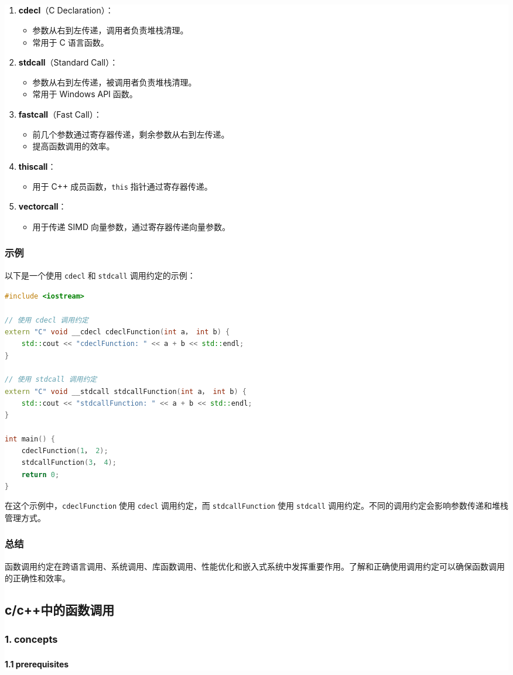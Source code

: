 1. **cdecl**（C Declaration）：
   - 参数从右到左传递，调用者负责堆栈清理。
   - 常用于 C 语言函数。

2. **stdcall**（Standard Call）：
   - 参数从右到左传递，被调用者负责堆栈清理。
   - 常用于 Windows API 函数。

3. **fastcall**（Fast Call）：
   - 前几个参数通过寄存器传递，剩余参数从右到左传递。
   - 提高函数调用的效率。

4. **thiscall**：
   - 用于 C++ 成员函数，`this` 指针通过寄存器传递。

5. **vectorcall**：
   - 用于传递 SIMD 向量参数，通过寄存器传递向量参数。

### 示例

以下是一个使用 `cdecl` 和 `stdcall` 调用约定的示例：

```cpp
#include <iostream>

// 使用 cdecl 调用约定
extern "C" void __cdecl cdeclFunction(int a， int b) {
    std::cout << "cdeclFunction: " << a + b << std::endl;
}

// 使用 stdcall 调用约定
extern "C" void __stdcall stdcallFunction(int a， int b) {
    std::cout << "stdcallFunction: " << a + b << std::endl;
}

int main() {
    cdeclFunction(1， 2);
    stdcallFunction(3， 4);
    return 0;
}
```

在这个示例中，`cdeclFunction` 使用 `cdecl` 调用约定，而 `stdcallFunction` 使用 `stdcall` 调用约定。不同的调用约定会影响参数传递和堆栈管理方式。

### 总结

函数调用约定在跨语言调用、系统调用、库函数调用、性能优化和嵌入式系统中发挥重要作用。了解和正确使用调用约定可以确保函数调用的正确性和效率。


## c/c++中的函数调用

### 1. concepts

#### 1.1 prerequisites
